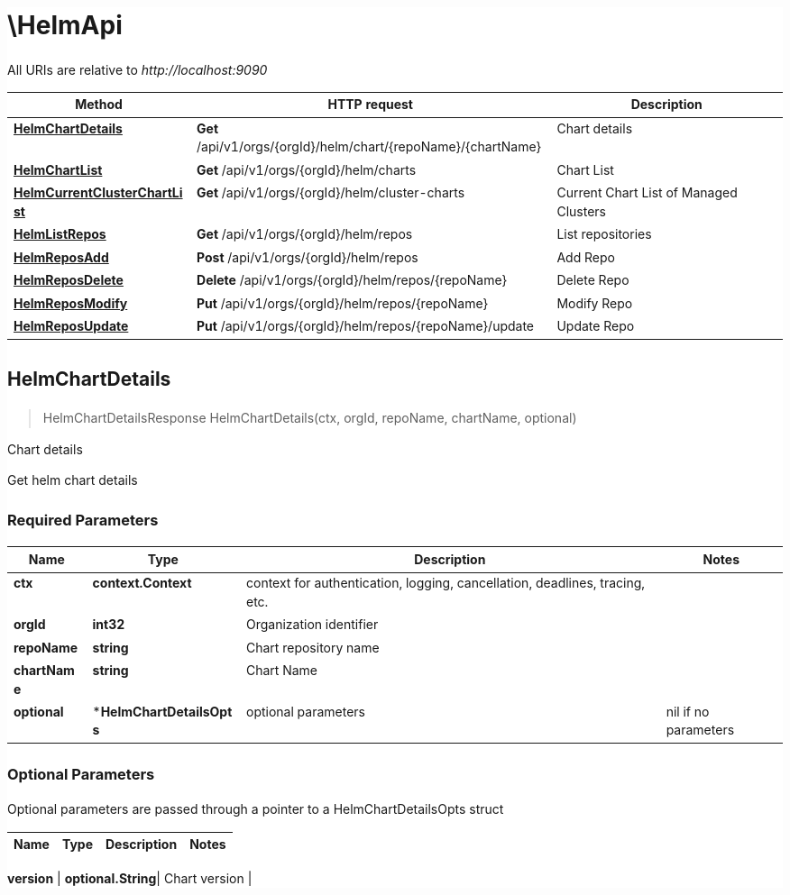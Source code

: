 # \HelmApi

All URIs are relative to *http://localhost:9090*

Method | HTTP request | Description
------------- | ------------- | -------------
[**HelmChartDetails**](HelmApi.md#HelmChartDetails) | **Get** /api/v1/orgs/{orgId}/helm/chart/{repoName}/{chartName} | Chart details
[**HelmChartList**](HelmApi.md#HelmChartList) | **Get** /api/v1/orgs/{orgId}/helm/charts | Chart List
[**HelmCurrentClusterChartList**](HelmApi.md#HelmCurrentClusterChartList) | **Get** /api/v1/orgs/{orgId}/helm/cluster-charts | Current Chart List of Managed Clusters
[**HelmListRepos**](HelmApi.md#HelmListRepos) | **Get** /api/v1/orgs/{orgId}/helm/repos | List repositories
[**HelmReposAdd**](HelmApi.md#HelmReposAdd) | **Post** /api/v1/orgs/{orgId}/helm/repos | Add Repo
[**HelmReposDelete**](HelmApi.md#HelmReposDelete) | **Delete** /api/v1/orgs/{orgId}/helm/repos/{repoName} | Delete Repo
[**HelmReposModify**](HelmApi.md#HelmReposModify) | **Put** /api/v1/orgs/{orgId}/helm/repos/{repoName} | Modify Repo
[**HelmReposUpdate**](HelmApi.md#HelmReposUpdate) | **Put** /api/v1/orgs/{orgId}/helm/repos/{repoName}/update | Update Repo



## HelmChartDetails

> HelmChartDetailsResponse HelmChartDetails(ctx, orgId, repoName, chartName, optional)

Chart details

Get helm chart details

### Required Parameters


Name | Type | Description  | Notes
------------- | ------------- | ------------- | -------------
**ctx** | **context.Context** | context for authentication, logging, cancellation, deadlines, tracing, etc.
**orgId** | **int32**| Organization identifier | 
**repoName** | **string**| Chart repository name | 
**chartName** | **string**| Chart Name | 
 **optional** | ***HelmChartDetailsOpts** | optional parameters | nil if no parameters

### Optional Parameters

Optional parameters are passed through a pointer to a HelmChartDetailsOpts struct


Name | Type | Description  | Notes
------------- | ------------- | ------------- | -------------



 **version** | **optional.String**| Chart version | 
